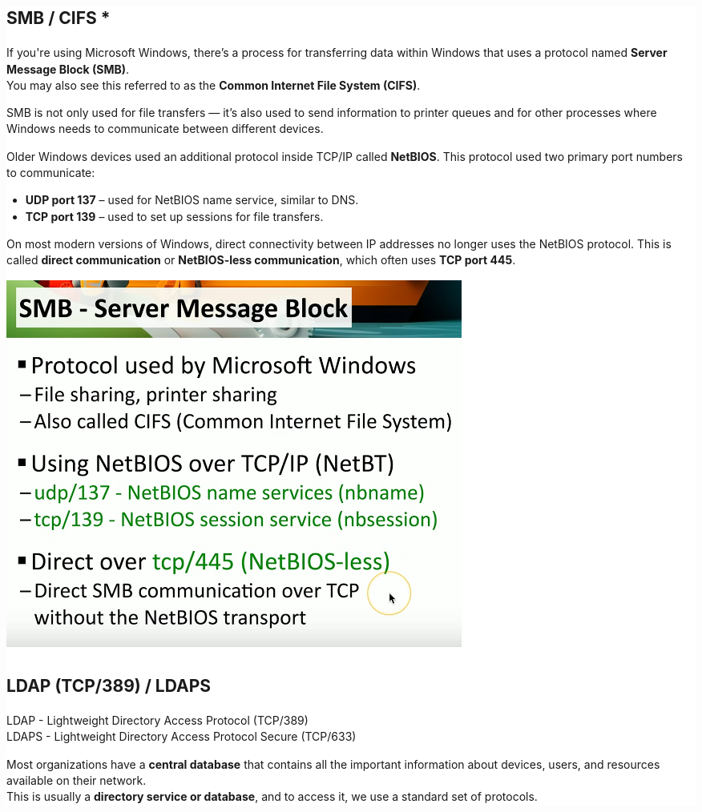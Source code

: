 ## SMB / CIFS \*

If you're using Microsoft Windows, there’s a process for transferring data within Windows that uses a protocol named **Server Message Block (SMB)**.  
You may also see this referred to as the **Common Internet File System (CIFS)**.

SMB is not only used for file transfers — it’s also used to send information to printer queues and for other processes where Windows needs to communicate between different devices.

Older Windows devices used an additional protocol inside TCP/IP called **NetBIOS**. This protocol used two primary port numbers to communicate:

- **UDP port 137** – used for NetBIOS name service, similar to DNS.
- **TCP port 139** – used to set up sessions for file transfers.

On most modern versions of Windows, direct connectivity between IP addresses no longer uses the NetBIOS protocol. This is called **direct communication** or **NetBIOS-less communication**, which often uses **TCP port 445**.

![ea3559fbc7ada07d5cba9fc673ada191.png](../_resources/ea3559fbc7ada07d5cba9fc673ada191.png)

## LDAP (TCP/389) / LDAPS

LDAP - Lightweight Directory Access Protocol (TCP/389)  
LDAPS - Lightweight Directory Access Protocol Secure (TCP/633)

Most organizations have a **central database** that contains all the important information about devices, users, and resources available on their network.  
This is usually a **directory service or database**, and to access it, we use a standard set of protocols.
